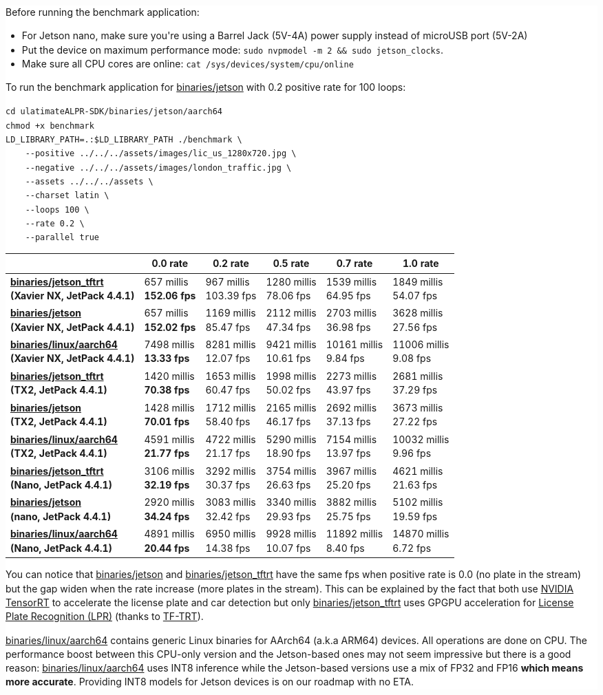 Before running the benchmark application:
 - For Jetson nano, make sure you're using a Barrel Jack (5V-4A) power supply instead of microUSB port (5V-2A)
 - Put the device on maximum performance mode: `sudo nvpmodel -m 2 && sudo jetson_clocks`.
 - Make sure all CPU cores are online: `cat /sys/devices/system/cpu/online`

To run the benchmark application for [binaries/jetson](binaries/jetson) with 0.2 positive rate for 100 loops:
```
cd ulatimateALPR-SDK/binaries/jetson/aarch64
chmod +x benchmark
LD_LIBRARY_PATH=.:$LD_LIBRARY_PATH ./benchmark \
    --positive ../../../assets/images/lic_us_1280x720.jpg \
    --negative ../../../assets/images/london_traffic.jpg \
    --assets ../../../assets \
    --charset latin \
    --loops 100 \
    --rate 0.2 \
    --parallel true
```

|  | 0.0 rate | 0.2 rate | 0.5 rate | 0.7 rate | 1.0 rate |
|-------- | --- | --- | --- | --- | --- |
| **[binaries/jetson_tftrt](binaries/jetson_tftrt)<br/> (Xavier NX, JetPack 4.4.1)** | 657 millis <br />**152.06 fps** | 967 millis <br/> 103.39 fps | 1280 millis <br/> 78.06 fps | 1539 millis <br/> 64.95 fps | 1849 millis <br/> 54.07 fps |
| **[binaries/jetson](binaries/jetson)<br/> (Xavier NX, JetPack 4.4.1)** | 657 millis <br />**152.02 fps** | 1169 millis <br/> 85.47 fps | 2112 millis <br/> 47.34 fps | 2703 millis <br/> 36.98 fps | 3628 millis <br/> 27.56 fps |
| **[binaries/linux/aarch64](binaries/linux/aarch64)<br/> (Xavier NX, JetPack 4.4.1)** | 7498 millis <br />**13.33 fps** | 8281 millis <br/> 12.07 fps | 9421 millis <br/> 10.61 fps | 10161 millis <br/> 9.84 fps | 11006 millis <br/> 9.08 fps |
| **[binaries/jetson_tftrt](binaries/jetson_tftrt)<br/> (TX2, JetPack 4.4.1)** | 1420 millis <br />**70.38 fps** | 1653 millis <br/> 60.47 fps | 1998 millis <br/> 50.02 fps | 2273 millis <br/> 43.97 fps | 2681 millis <br/> 37.29 fps |
| **[binaries/jetson](binaries/jetson)<br/> (TX2, JetPack 4.4.1)** | 1428 millis <br />**70.01 fps** | 1712 millis <br/> 58.40 fps | 2165 millis <br/> 46.17 fps | 2692 millis <br/> 37.13 fps | 3673 millis <br/> 27.22 fps |
| **[binaries/linux/aarch64](binaries/linux/aarch64)<br/> (TX2, JetPack 4.4.1)** | 4591 millis <br />**21.77 fps** | 4722 millis <br/> 21.17 fps | 5290 millis <br/> 18.90 fps | 7154 millis <br/> 13.97 fps | 10032 millis <br/> 9.96 fps |
| **[binaries/jetson_tftrt](binaries/jetson_tftrt)<br/> (Nano, JetPack 4.4.1)** | 3106 millis <br />**32.19 fps** | 3292 millis <br/> 30.37 fps | 3754 millis <br/> 26.63 fps | 3967 millis <br/> 25.20 fps | 4621 millis <br/> 21.63 fps |
| **[binaries/jetson](binaries/jetson)<br/> (nano, JetPack 4.4.1)** | 2920 millis <br />**34.24 fps** | 3083 millis <br/> 32.42 fps | 3340 millis <br/> 29.93 fps | 3882 millis <br/> 25.75 fps | 5102 millis <br/> 19.59 fps |
| **[binaries/linux/aarch64](binaries/linux/aarch64)<br/> (Nano, JetPack 4.4.1)** | 4891 millis <br />**20.44 fps** | 6950 millis <br/> 14.38 fps | 9928 millis <br/> 10.07 fps | 11892 millis <br/> 8.40 fps | 14870 millis <br/> 6.72 fps |

You can notice that [binaries/jetson](binaries/jetson) and [binaries/jetson_tftrt](binaries/jetson_tftrt) have the same fps when positive rate is 0.0 (no plate in the stream) but the gap widen when the rate increase (more plates in the stream). This can be explained by the fact that both use [NVIDIA TensorRT](https://developer.nvidia.com/tensorrt) to accelerate the license plate and car detection but only [binaries/jetson_tftrt](binaries/jetson_tftrt) uses GPGPU acceleration for [License Plate Recognition (LPR)](https://www.doubango.org/SDKs/anpr/docs/Features.html#license-plate-recognition-lpr) (thanks to [TF-TRT](https://docs.nvidia.com/deeplearning/frameworks/tf-trt-user-guide/index.html)).

[binaries/linux/aarch64](binaries/linux/aarch64) contains generic Linux binaries for AArch64 (a.k.a ARM64) devices. All operations are done on CPU. The performance boost between this CPU-only version and the Jetson-based ones may not seem impressive but there is a good reason: [binaries/linux/aarch64](binaries/linux/aarch64) uses INT8 inference while the Jetson-based versions use a mix of FP32 and FP16 **which means more accurate**. Providing INT8 models for Jetson devices is on our roadmap with no ETA.
